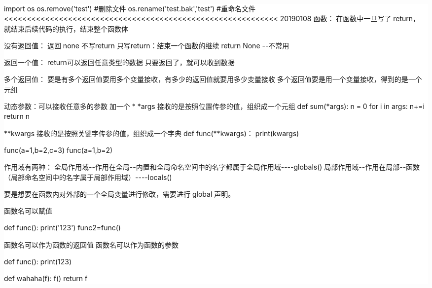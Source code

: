 
import os 
os.remove('test')  #删除文件
os.rename('test.bak','test')    #重命名文件
<<<<<<<<<<<<<<<<<<<<<<<<<<<<<<<<<<<<<<<<<<<<<<<<<<<<<<<<<<<<
20190108
函数：
在函数中一旦写了  return， 就结束后续代码的执行，结束整个函数体

没有返回值：  返回 none
    不写return
    只写return：结束一个函数的继续
    return None   --不常用

返回一个值：
    return可以返回任意类型的数据
    只要返回了，就可以收到数据

多个返回值：
    要是有多个返回值要用多个变量接收，有多少的返回值就要用多少变量接收
    多个返回值要是用一个变量接收，得到的是一个元组
   
 动态参数：可以接收任意多的参数  加一个  *
 *args  接收的是按照位置传参的值，组织成一个元组
 def sum(*args):
     n = 0
     for i in args:
         n+=i
     return n

**kwargs  接收的是按照关键字传参的值，组织成一个字典
def func(**kwargs)：
    print(kwargs)
    
func(a=1,b=2,c=3)
func(a=1,b=2)

作用域有两种：
全局作用域--作用在全局--内置和全局命名空间中的名字都属于全局作用域----globals()
局部作用域--作用在局部--函数（局部命名空间中的名字属于局部作用域）----locals()

要是想要在函数内对外部的一个全局变量进行修改，需要进行 global 声明。


函数名可以赋值

def func():
    print('123')
func2=func()


函数名可以作为函数的返回值
函数名可以作为函数的参数

def func():
    print(123)
    
def wahaha(f):
    f()
    return f
    